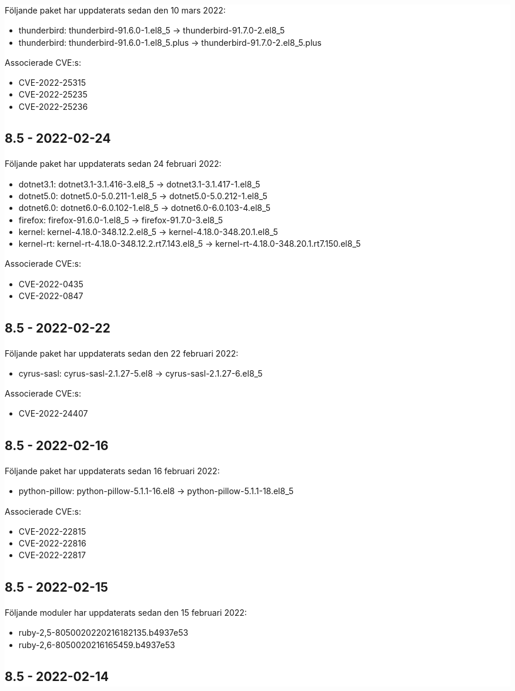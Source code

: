 Följande paket har uppdaterats sedan den 10 mars 2022:

* thunderbird: thunderbird-91.6.0-1.el8_5 -> thunderbird-91.7.0-2.el8_5
* thunderbird: thunderbird-91.6.0-1.el8_5.plus -> thunderbird-91.7.0-2.el8_5.plus

Associerade CVE:s:

* CVE-2022-25315
* CVE-2022-25235
* CVE-2022-25236

## 8.5 - 2022-02-24

Följande paket har uppdaterats sedan 24 februari 2022:

* dotnet3.1: dotnet3.1-3.1.416-3.el8_5 -> dotnet3.1-3.1.417-1.el8_5
* dotnet5.0: dotnet5.0-5.0.211-1.el8_5 -> dotnet5.0-5.0.212-1.el8_5
* dotnet6.0: dotnet6.0-6.0.102-1.el8_5 -> dotnet6.0-6.0.103-4.el8_5
* firefox: firefox-91.6.0-1.el8_5 -> firefox-91.7.0-3.el8_5
* kernel: kernel-4.18.0-348.12.2.el8_5 -> kernel-4.18.0-348.20.1.el8_5
* kernel-rt: kernel-rt-4.18.0-348.12.2.rt7.143.el8_5 -> kernel-rt-4.18.0-348.20.1.rt7.150.el8_5

Associerade CVE:s:

* CVE-2022-0435
* CVE-2022-0847

## 8.5 - 2022-02-22

Följande paket har uppdaterats sedan den 22 februari 2022:

* cyrus-sasl: cyrus-sasl-2.1.27-5.el8 -> cyrus-sasl-2.1.27-6.el8_5

Associerade CVE:s:

* CVE-2022-24407

## 8.5 - 2022-02-16

Följande paket har uppdaterats sedan 16 februari 2022:

* python-pillow: python-pillow-5.1.1-16.el8 -> python-pillow-5.1.1-18.el8_5

Associerade CVE:s:

* CVE-2022-22815
* CVE-2022-22816
* CVE-2022-22817

## 8.5 - 2022-02-15

Följande moduler har uppdaterats sedan den 15 februari 2022:

* ruby-2,5-8050020220216182135.b4937e53
* ruby-2,6-8050020216165459.b4937e53

## 8.5 - 2022-02-14
